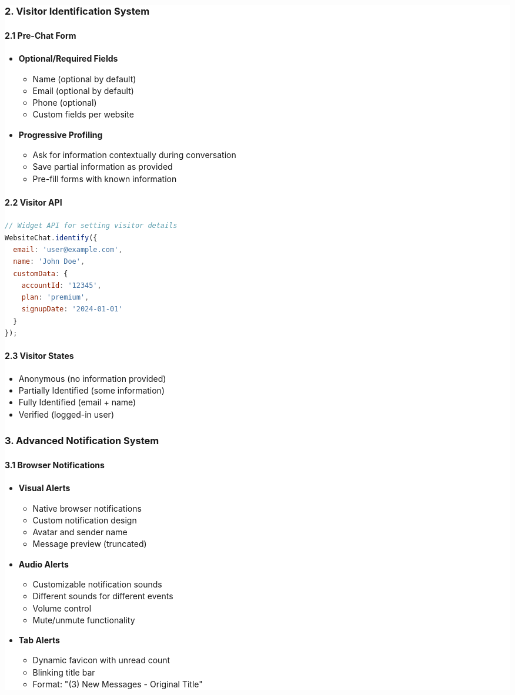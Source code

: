 ### 2. Visitor Identification System

#### 2.1 Pre-Chat Form
- **Optional/Required Fields**
  - Name (optional by default)
  - Email (optional by default)
  - Phone (optional)
  - Custom fields per website

- **Progressive Profiling**
  - Ask for information contextually during conversation
  - Save partial information as provided
  - Pre-fill forms with known information

#### 2.2 Visitor API
```javascript
// Widget API for setting visitor details
WebsiteChat.identify({
  email: 'user@example.com',
  name: 'John Doe',
  customData: {
    accountId: '12345',
    plan: 'premium',
    signupDate: '2024-01-01'
  }
});
```

#### 2.3 Visitor States
- Anonymous (no information provided)
- Partially Identified (some information)
- Fully Identified (email + name)
- Verified (logged-in user)

### 3. Advanced Notification System

#### 3.1 Browser Notifications
- **Visual Alerts**
  - Native browser notifications
  - Custom notification design
  - Avatar and sender name
  - Message preview (truncated)

- **Audio Alerts**
  - Customizable notification sounds
  - Different sounds for different events
  - Volume control
  - Mute/unmute functionality

- **Tab Alerts**
  - Dynamic favicon with unread count
  - Blinking title bar
  - Format: "(3) New Messages - Original Title"
